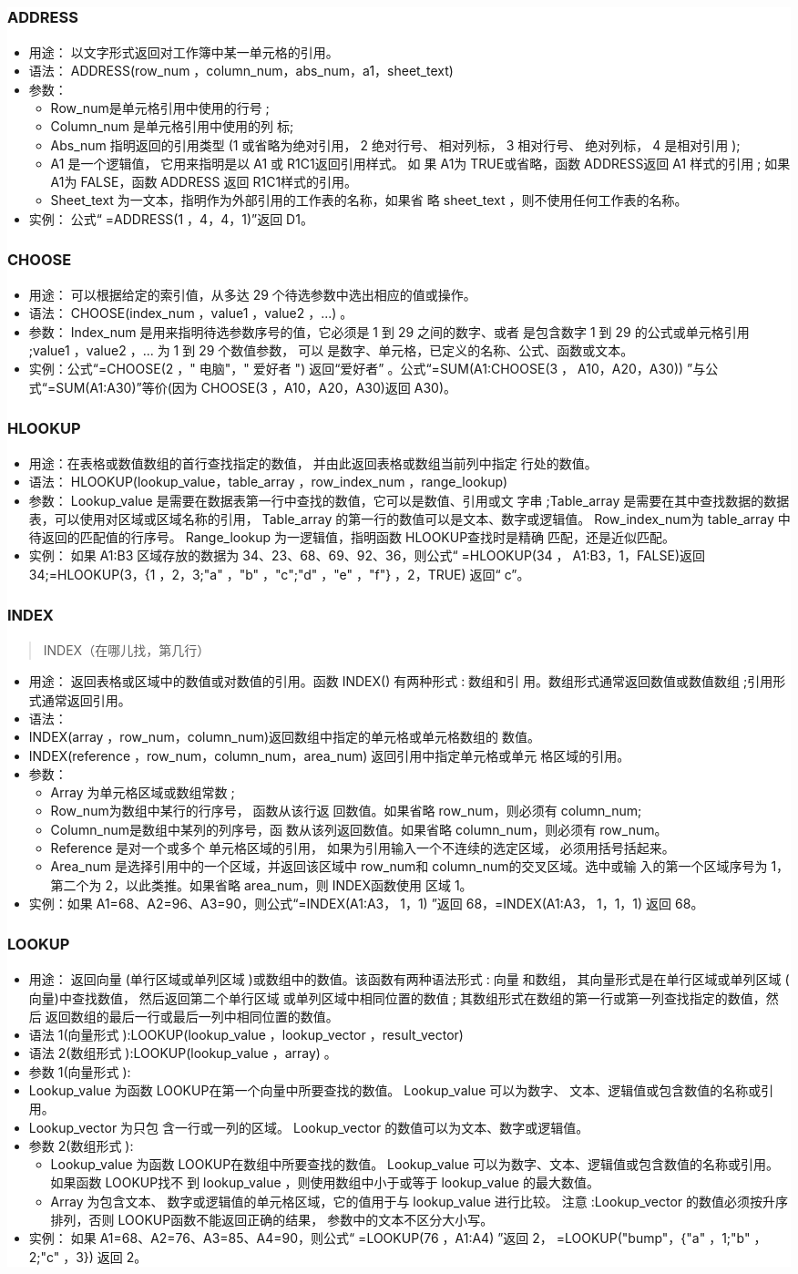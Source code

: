 ### ADDRESS 

- 用途： 以文字形式返回对工作簿中某一单元格的引用。
-  语法： ADDRESS(row_num ，column_num，abs_num，a1，sheet_text) 
- 参数： 
  - Row_num是单元格引用中使用的行号 ;
  - Column_num 是单元格引用中使用的列 标;
  - Abs_num 指明返回的引用类型 (1 或省略为绝对引用， 2 绝对行号、 相对列标， 3 相对行号、 绝对列标， 4 是相对引用 );
  - A1 是一个逻辑值， 它用来指明是以 A1 或 R1C1返回引用样式。 如 果 A1为 TRUE或省略，函数 ADDRESS返回 A1 样式的引用 ; 如果 A1为 FALSE，函数 ADDRESS 返回 R1C1样式的引用。
  -  Sheet_text 为一文本，指明作为外部引用的工作表的名称，如果省 略 sheet_text ，则不使用任何工作表的名称。 
- 实例： 公式“ =ADDRESS(1 ，4，4，1)”返回 D1。

### CHOOSE

- 用途： 可以根据给定的索引值，从多达 29 个待选参数中选出相应的值或操作。 
- 语法： CHOOSE(index_num ，value1 ，value2 ，...) 。
- 参数： Index_num 是用来指明待选参数序号的值，它必须是 1 到 29 之间的数字、或者 是包含数字 1 到 29 的公式或单元格引用 ;value1 ，value2 ，... 为 1 到 29 个数值参数， 可以 是数字、单元格，已定义的名称、公式、函数或文本。
-  实例：公式“=CHOOSE(2 ，" 电脑"，" 爱好者 ") 返回“爱好者” 。公式“=SUM(A1:CHOOSE(3 ， A10，A20，A30)) ”与公式“=SUM(A1:A30)”等价(因为 CHOOSE(3 ，A10，A20，A30)返回 A30)。

### HLOOKUP 

- 用途：在表格或数值数组的首行查找指定的数值， 并由此返回表格或数组当前列中指定 行处的数值。 
- 语法： HLOOKUP(lookup_value，table_array ，row_index_num ，range_lookup) 
- 参数： Lookup_value 是需要在数据表第一行中查找的数值，它可以是数值、引用或文 字串 ;Table_array 是需要在其中查找数据的数据表，可以使用对区域或区域名称的引用， Table_array 的第一行的数值可以是文本、数字或逻辑值。 Row_index_num为 table_array 中待返回的匹配值的行序号。 Range_lookup 为一逻辑值，指明函数 HLOOKUP查找时是精确 匹配，还是近似匹配。 
- 实例： 如果 A1:B3 区域存放的数据为 34、23、68、69、92、36，则公式“ =HLOOKUP(34 ， A1:B3，1，FALSE)返回 34;=HLOOKUP(3，{1 ，2，3;"a" ，"b" ，"c";"d" ，"e" ，"f"} ，2，TRUE) 返回“ c”。

### INDEX 

>  INDEX（在哪儿找，第几行）

- 用途： 返回表格或区域中的数值或对数值的引用。函数 INDEX() 有两种形式 : 数组和引 用。数组形式通常返回数值或数值数组 ;引用形式通常返回引用。
-  语法：
  -  INDEX(array ，row_num，column_num)返回数组中指定的单元格或单元格数组的 数值。
  -  INDEX(reference ，row_num，column_num，area_num) 返回引用中指定单元格或单元 格区域的引用。
- 参数：
  - Array 为单元格区域或数组常数 ;
  - Row_num为数组中某行的行序号， 函数从该行返 回数值。如果省略 row_num，则必须有 column_num;
  - Column_num是数组中某列的列序号，函 数从该列返回数值。如果省略 column_num，则必须有 row_num。
  - Reference 是对一个或多个 单元格区域的引用， 如果为引用输入一个不连续的选定区域， 必须用括号括起来。
  -  Area_num 是选择引用中的一个区域，并返回该区域中 row_num和 column_num的交叉区域。选中或输 入的第一个区域序号为 1，第二个为 2，以此类推。如果省略 area_num，则 INDEX函数使用 区域 1。
- 实例：如果 A1=68、A2=96、A3=90，则公式“=INDEX(A1:A3， 1，1) ”返回 68，=INDEX(A1:A3， 1，1，1) 返回 68。

### LOOKUP

- 用途： 返回向量 (单行区域或单列区域 )或数组中的数值。该函数有两种语法形式 : 向量 和数组， 其向量形式是在单行区域或单列区域 ( 向量)中查找数值， 然后返回第二个单行区域 或单列区域中相同位置的数值 ; 其数组形式在数组的第一行或第一列查找指定的数值，然后 返回数组的最后一行或最后一列中相同位置的数值。
-  语法 1(向量形式 ):LOOKUP(lookup_value ，lookup_vector ，result_vector) 
- 语法 2(数组形式 ):LOOKUP(lookup_value ，array) 。
-  参数 1(向量形式 ):
  - Lookup_value 为函数 LOOKUP在第一个向量中所要查找的数值。 Lookup_value 可以为数字、 文本、逻辑值或包含数值的名称或引用。
  -  Lookup_vector 为只包 含一行或一列的区域。 Lookup_vector 的数值可以为文本、数字或逻辑值。 
- 参数 2(数组形式 ):
  - Lookup_value 为函数 LOOKUP在数组中所要查找的数值。 Lookup_value 可以为数字、文本、逻辑值或包含数值的名称或引用。如果函数 LOOKUP找不 到 lookup_value ，则使用数组中小于或等于 lookup_value 的最大数值。 
  - Array 为包含文本、 数字或逻辑值的单元格区域，它的值用于与 lookup_value 进行比较。 注意 :Lookup_vector 的数值必须按升序排列，否则 LOOKUP函数不能返回正确的结果， 参数中的文本不区分大小写。 
- 实例： 如果 A1=68、A2=76、A3=85、A4=90，则公式“ =LOOKUP(76 ，A1:A4) ”返回 2， =LOOKUP("bump"，{"a" ，1;"b" ，2;"c" ，3}) 返回 2。